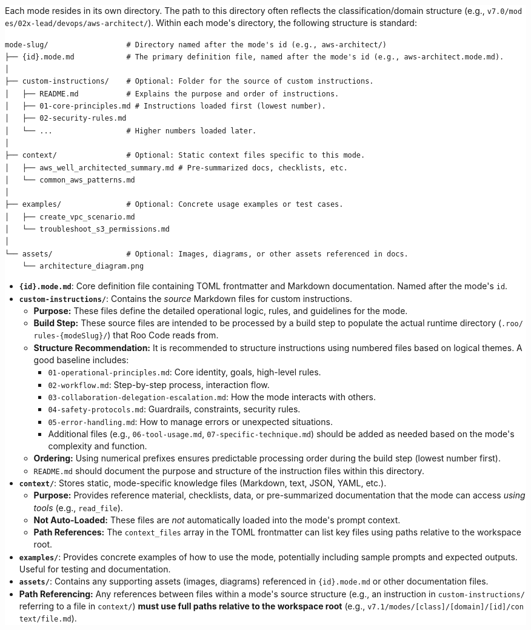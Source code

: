 Each mode resides in its own directory. The path to this directory often reflects the classification/domain structure (e.g., `v7.0/modes/02x-lead/devops/aws-architect/`). Within each mode's directory, the following structure is standard:

```
mode-slug/                  # Directory named after the mode's id (e.g., aws-architect/)
├── {id}.mode.md            # The primary definition file, named after the mode's id (e.g., aws-architect.mode.md).
│
├── custom-instructions/    # Optional: Folder for the source of custom instructions.
│   ├── README.md           # Explains the purpose and order of instructions.
│   ├── 01-core-principles.md # Instructions loaded first (lowest number).
│   ├── 02-security-rules.md
│   └── ...                 # Higher numbers loaded later.
│
├── context/                # Optional: Static context files specific to this mode.
│   ├── aws_well_architected_summary.md # Pre-summarized docs, checklists, etc.
│   └── common_aws_patterns.md
│
├── examples/               # Optional: Concrete usage examples or test cases.
│   ├── create_vpc_scenario.md
│   └── troubleshoot_s3_permissions.md
│
└── assets/                 # Optional: Images, diagrams, or other assets referenced in docs.
    └── architecture_diagram.png
```

*   **`{id}.mode.md`**: Core definition file containing TOML frontmatter and Markdown documentation. Named after the mode's `id`.
*   **`custom-instructions/`**: Contains the *source* Markdown files for custom instructions.
    *   **Purpose:** These files define the detailed operational logic, rules, and guidelines for the mode.
    *   **Build Step:** These source files are intended to be processed by a build step to populate the actual runtime directory (`.roo/rules-{modeSlug}/`) that Roo Code reads from.
    *   **Structure Recommendation:** It is recommended to structure instructions using numbered files based on logical themes. A good baseline includes:
        *   `01-operational-principles.md`: Core identity, goals, high-level rules.
        *   `02-workflow.md`: Step-by-step process, interaction flow.
        *   `03-collaboration-delegation-escalation.md`: How the mode interacts with others.
        *   `04-safety-protocols.md`: Guardrails, constraints, security rules.
        *   `05-error-handling.md`: How to manage errors or unexpected situations.
        *   Additional files (e.g., `06-tool-usage.md`, `07-specific-technique.md`) should be added as needed based on the mode's complexity and function.
    *   **Ordering:** Using numerical prefixes ensures predictable processing order during the build step (lowest number first).
    *   `README.md` should document the purpose and structure of the instruction files within this directory.
*   **`context/`**: Stores static, mode-specific knowledge files (Markdown, text, JSON, YAML, etc.).
    *   **Purpose:** Provides reference material, checklists, data, or pre-summarized documentation that the mode can access *using tools* (e.g., `read_file`).
    *   **Not Auto-Loaded:** These files are *not* automatically loaded into the mode's prompt context.
    *   **Path References:** The `context_files` array in the TOML frontmatter can list key files using paths relative to the workspace root.
*   **`examples/`**: Provides concrete examples of how to use the mode, potentially including sample prompts and expected outputs. Useful for testing and documentation.
*   **`assets/`**: Contains any supporting assets (images, diagrams) referenced in `{id}.mode.md` or other documentation files.
*   **Path Referencing:** Any references between files within a mode's source structure (e.g., an instruction in `custom-instructions/` referring to a file in `context/`) **must use full paths relative to the workspace root** (e.g., `v7.1/modes/[class]/[domain]/[id]/context/file.md`).
